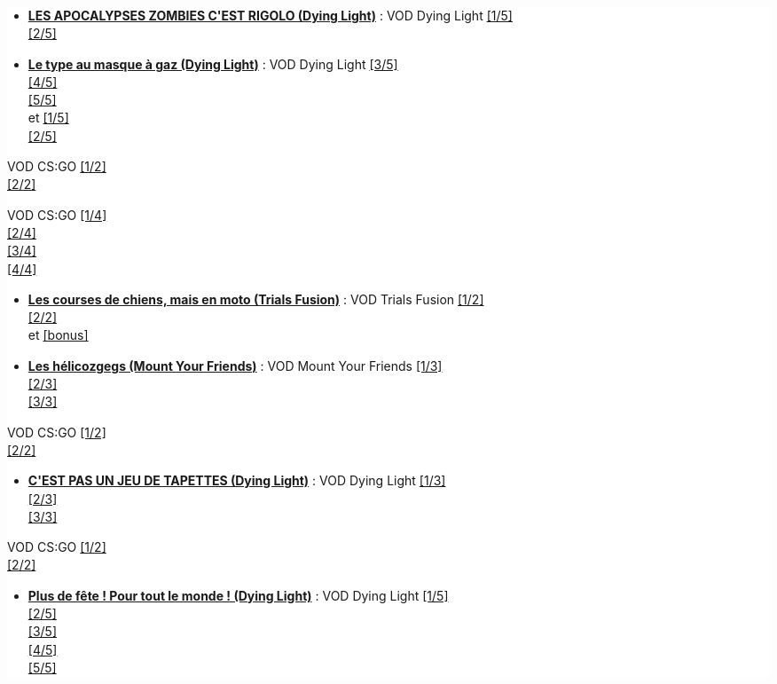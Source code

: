 * **[LES APOCALYPSES ZOMBIES C'EST RIGOLO (Dying Light)](https://www.youtube.com/watch?v=9xov5jmxxtM)** : 
VOD Dying Light 
[[1/5]](https://www.youtube.com/watch?v=dhIaahyYaDY)  
[[2/5]](https://www.youtube.com/watch?v=3gPShD7hMHY)  

* **[Le type au masque à gaz (Dying Light)](https://www.youtube.com/watch?v=oQSexV5IJ8s)** : 
VOD Dying Light 
[[3/5]](https://www.youtube.com/watch?v=W5TUCiORvnQ)  
[[4/5]](https://www.youtube.com/watch?v=VnaZlGCqpII)  
[[5/5]](https://www.youtube.com/watch?v=5DixZwW_9Cw)  
et 
[[1/5]](https://www.youtube.com/watch?v=z-uS89dQBGo)  
[[2/5]](https://www.youtube.com/watch?v=FHQPEGAHf9g)  

VOD CS:GO 
[[1/2]](https://www.youtube.com/watch?v=5DixZwW_9Cw)  
[[2/2]](https://www.youtube.com/watch?v=7ZEnprJ89Q4)  

VOD CS:GO 
[[1/4]](https://www.youtube.com/watch?v=IxJvv84ros4)  
[[2/4]](https://www.youtube.com/watch?v=TpgBlb__4Zg)  
[[3/4]](https://www.youtube.com/watch?v=DcNvaQ1dZj0)  
[[4/4]](https://www.youtube.com/watch?v=xqrZr7BU2dk)  

* **[Les courses de chiens, mais en moto (Trials Fusion)](https://www.youtube.com/watch?v=_hXZHT_MLRA)** : 
VOD Trials Fusion 
[[1/2]](https://www.youtube.com/watch?v=xqrZr7BU2dk)  
[[2/2]](https://www.youtube.com/watch?v=7QwF0LtzyqY)  
et 
[[bonus]](https://www.youtube.com/watch?v=IxJvv84ros4)  

* **[Les hélicozgegs (Mount Your Friends)](https://www.youtube.com/watch?v=we9kFl4I6Cc)** : 
VOD Mount Your Friends 
[[1/3]](https://www.youtube.com/watch?v=IMpTRedazb4)  
[[2/3]](https://www.youtube.com/watch?v=DmCDIcMNwWo)  
[[3/3]](https://www.youtube.com/watch?v=-q9tP4d2lms)  

VOD CS:GO 
[[1/2]](https://www.youtube.com/watch?v=-q9tP4d2lms)  
[[2/2]](https://www.youtube.com/watch?v=D3TV4BJRF94)  

* **[C'EST PAS UN JEU DE TAPETTES (Dying Light)](https://www.youtube.com/watch?v=CO3hhp5imYg)** : 
VOD Dying Light 
[[1/3]](https://www.youtube.com/watch?v=xLiCZmHC1OI)  
[[2/3]](https://www.youtube.com/watch?v=X7zw3BcXBCE)  
[[3/3]](https://www.youtube.com/watch?v=s_2OvHdC5Rg)  

VOD CS:GO 
[[1/2]](https://www.youtube.com/watch?v=bctMnmn4nho)  
[[2/2]](https://www.youtube.com/watch?v=IIsM9_y-45w)  

* **[Plus de fête ! Pour tout le monde ! (Dying Light)](https://www.youtube.com/watch?v=4eNaR9dCON8)** : 
VOD Dying Light 
[[1/5]](https://www.youtube.com/watch?v=z-uS89dQBGo)  
[[2/5]](https://www.youtube.com/watch?v=FHQPEGAHf9g)  
[[3/5]](https://www.youtube.com/watch?v=nBzD-JqtvLI)  
[[4/5]](https://www.youtube.com/watch?v=ysnJASBry1U)  
[[5/5]](https://www.youtube.com/watch?v=_qJ5avPgtwk)  
